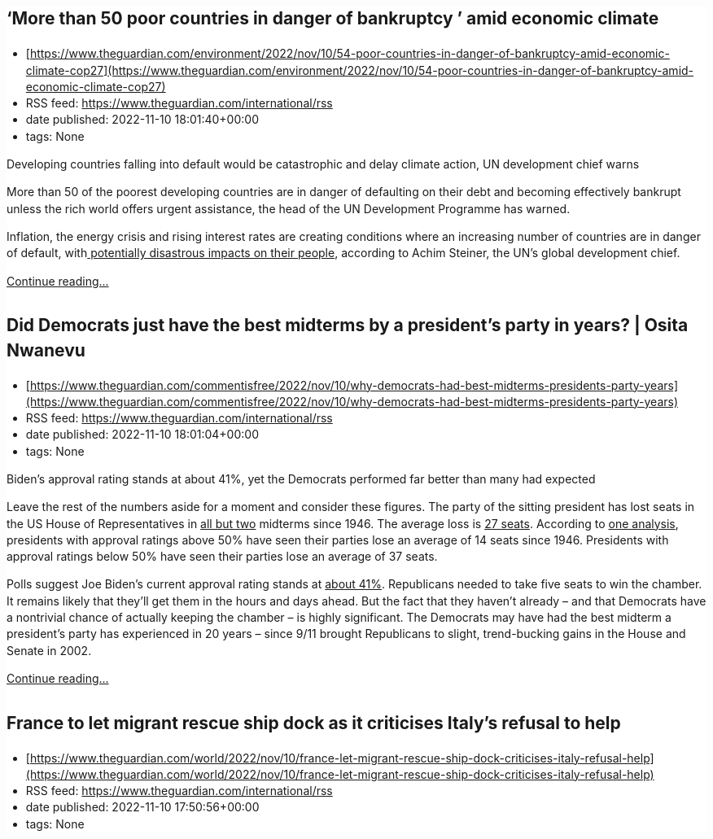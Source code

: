 ## ‘More than 50 poor countries in danger of bankruptcy ’ amid economic climate
 - [https://www.theguardian.com/environment/2022/nov/10/54-poor-countries-in-danger-of-bankruptcy-amid-economic-climate-cop27](https://www.theguardian.com/environment/2022/nov/10/54-poor-countries-in-danger-of-bankruptcy-amid-economic-climate-cop27)
 - RSS feed: https://www.theguardian.com/international/rss
 - date published: 2022-11-10 18:01:40+00:00
 - tags: None

<p>Developing countries falling into default would be catastrophic and delay climate action, UN development chief warns </p><p>More than 50 of the poorest developing countries are in danger of defaulting on their debt and becoming effectively bankrupt unless the rich world offers urgent assistance, the head of the UN Development Programme has warned.</p><p>Inflation, the energy crisis and rising interest rates are creating conditions where an increasing number of countries are in danger of default, with<a href="https://www.theguardian.com/business/2022/oct/13/time-may-be-running-out-chronicle-of-a-debt-crisis-foretold"> potentially disastrous impacts on their people</a>, according to Achim Steiner, the UN’s global development chief.</p> <a href="https://www.theguardian.com/environment/2022/nov/10/54-poor-countries-in-danger-of-bankruptcy-amid-economic-climate-cop27">Continue reading...</a>

## Did Democrats just have the best midterms by a president’s party in years? | Osita Nwanevu
 - [https://www.theguardian.com/commentisfree/2022/nov/10/why-democrats-had-best-midterms-presidents-party-years](https://www.theguardian.com/commentisfree/2022/nov/10/why-democrats-had-best-midterms-presidents-party-years)
 - RSS feed: https://www.theguardian.com/international/rss
 - date published: 2022-11-10 18:01:04+00:00
 - tags: None

<p>Biden’s approval rating stands at about 41%, yet the Democrats performed far better than many had expected</p><p>Leave the rest of the numbers aside for a moment and consider these figures. The party of the sitting president has lost seats in the US House of Representatives in <a href="https://www.vox.com/22899204/midterm-elections-president-biden-thermostatic-opinion">all but two</a> midterms since 1946. The average loss is <a href="https://gazette.com/government/midterm-elections-in-historical-perspective-cronin-and-loevy/article_dbcfb8a8-5568-11ed-830d-37d11589ad86.html">27 seats</a>. According to <a href="https://abcnews.go.com/Politics/economic-discontent-fuels-gop-hopes-midterms-draw-close/story?id=92679694&amp;cid=social_twitter_abcn">one analysis</a>, presidents with approval ratings above 50% have seen their parties lose an average of 14 seats since 1946. Presidents with approval ratings below 50% have seen their parties lose an average of 37 seats.</p><p>Polls suggest Joe Biden’s current approval rating stands at <a href="https://projects.fivethirtyeight.com/biden-approval-rating/">about 41%</a>. Republicans needed to take five seats to win the chamber. It remains likely that they’ll get them in the hours and days ahead. But the fact that they haven’t already ⁠– and that Democrats have a nontrivial chance of actually keeping the chamber ⁠– is highly significant. The Democrats may have had the best midterm a president’s party has experienced in 20 years ⁠– since 9/11 brought Republicans to slight, trend-bucking gains in the House and Senate in 2002.</p> <a href="https://www.theguardian.com/commentisfree/2022/nov/10/why-democrats-had-best-midterms-presidents-party-years">Continue reading...</a>

## France to let migrant rescue ship dock as it criticises Italy’s refusal to help
 - [https://www.theguardian.com/world/2022/nov/10/france-let-migrant-rescue-ship-dock-criticises-italy-refusal-help](https://www.theguardian.com/world/2022/nov/10/france-let-migrant-rescue-ship-dock-criticises-italy-refusal-help)
 - RSS feed: https://www.theguardian.com/international/rss
 - date published: 2022-11-10 17:50:56+00:00
 - tags: None
